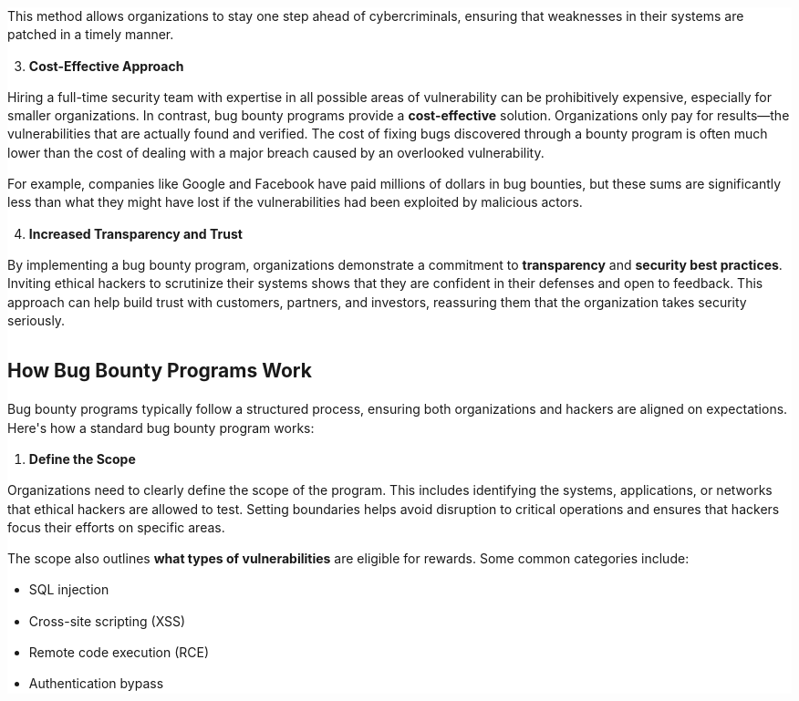

This method allows organizations to stay one step ahead of cybercriminals, ensuring that weaknesses in their systems are patched in a timely manner.



3. **Cost-Effective Approach**



Hiring a full-time security team with expertise in all possible areas of vulnerability can be prohibitively expensive, especially for smaller organizations. In contrast, bug bounty programs provide a **cost-effective** solution. Organizations only pay for results—the vulnerabilities that are actually found and verified. The cost of fixing bugs discovered through a bounty program is often much lower than the cost of dealing with a major breach caused by an overlooked vulnerability.



For example, companies like Google and Facebook have paid millions of dollars in bug bounties, but these sums are significantly less than what they might have lost if the vulnerabilities had been exploited by malicious actors.



4. **Increased Transparency and Trust**



By implementing a bug bounty program, organizations demonstrate a commitment to **transparency** and **security best practices**. Inviting ethical hackers to scrutinize their systems shows that they are confident in their defenses and open to feedback. This approach can help build trust with customers, partners, and investors, reassuring them that the organization takes security seriously.





## How Bug Bounty Programs Work



Bug bounty programs typically follow a structured process, ensuring both organizations and hackers are aligned on expectations. Here's how a standard bug bounty program works:



1. **Define the Scope**



Organizations need to clearly define the scope of the program. This includes identifying the systems, applications, or networks that ethical hackers are allowed to test. Setting boundaries helps avoid disruption to critical operations and ensures that hackers focus their efforts on specific areas.



The scope also outlines **what types of vulnerabilities** are eligible for rewards. Some common categories include:


* SQL injection

* Cross-site scripting (XSS)

* Remote code execution (RCE)

* Authentication bypass
